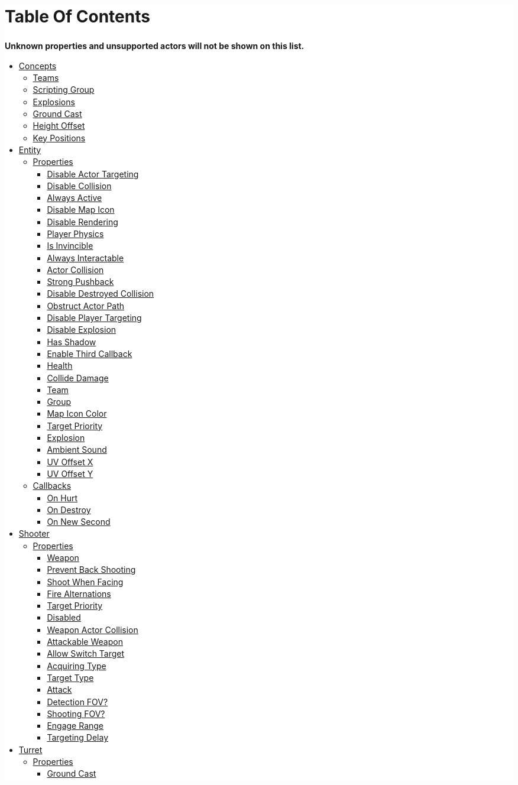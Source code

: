# Table Of Contents
**Unknown properties and unsupported actors will not be shown on this list.**
- [Concepts](Actors%20Properties.md#concepts)
	- [Teams](Actors%20Properties.md#Teams)
	- [Scripting Group](Actors%20Properties.md#Scripting-Group)
	- [Explosions](Actors%20Properties.md#Explosions)
	- [Ground Cast](Actors%20Properties.md#Ground-Cast)
	- [Height Offset](Actors%20Properties.md#Height-Offset)
	- [Key Positions](Actors%20Properties.md#Key-Positions)
- [Entity](Actors%20Properties.md#Entity)
	- [Properties](Actors%20Properties.md#Properties)
		- [Disable Actor Targeting](Actors%20Properties.md#Disable-Actor-Targeting-toggle)
		- [Disable Collision](Actors%20Properties.md#Disable-Collision-toggle)
		- [Always Active](Actors%20Properties.md#Always-Active-toggle)
		- [Disable Map Icon](Actors%20Properties.md#Disable-Map-Icon-toggle)
		- [Disable Rendering](Actors%20Properties.md#Disable-Rendering-toggle)
		- [Player Physics](Actors%20Properties.md#Player-Physics-toggle)
		- [Is Invincible](Actors%20Properties.md#Is-Invincible-toggle)
		- [Always Interactable](Actors%20Properties.md#Always-Interactable-toggle)
		- [Actor Collision](Actors%20Properties.md#Actor-Collision-toggle)
		- [Strong Pushback](Actors%20Properties.md#Strong-Pushback-toggle)
		- [Disable Destroyed Collision](Actors%20Properties.md#Disable-Destroyed-Collision-toggle)
		- [Obstruct Actor Path](Actors%20Properties.md#Obstruct-Actor-Path-toggle)
		- [Disable Player Targeting](Actors%20Properties.md#Disable-Player-Targeting-toggle)
		- [Disable Explosion](Actors%20Properties.md#Disable-Explosion-toggle)
		- [Has Shadow](Actors%20Properties.md#Has-Shadow-toggle)
		- [Enable Third Callback](Actors%20Properties.md#Enable-Third-Callback-toggle)
		- [Health](Actors%20Properties.md#Health-value)
		- [Collide Damage](Actors%20Properties.md#Collide-Damage-value)
		- [Team](Actors%20Properties.md#Team-team)
		- [Group](Actors%20Properties.md#Group-group)
		- [Map Icon Color](Actors%20Properties.md#Map-Icon-Color-dropdown)
		- [Target Priority](Actors%20Properties.md#Target-Priority-value)
		- [Explosion](Actors%20Properties.md#Explosion-Explosion)
		- [Ambient Sound](Actors%20Properties.md#Ambient-Sound-Sound-Effect)
		- [UV Offset X](Actors%20Properties.md#UV-Offset-X-value)
		- [UV Offset Y](Actors%20Properties.md#UV-Offset-Y-value)
	- [Callbacks](Actors%20Properties.md#Callbacks)
		- [On Hurt](Actors%20Properties.md#On-Hurt)
		- [On Destroy](Actors%20Properties.md#On-Destroy)
		- [On New Second](Actors%20Properties.md#On-New-Second)
- [Shooter](Actors%20Properties.md#shooter--entity)
	- [Properties](Actors%20Properties.md#Properties-1)
		- [Weapon](Actors%20Properties.md#Weapon)
		- [Prevent Back Shooting](Actors%20Properties.md#Prevent-Back-Shooting-toggle)
		- [Shoot When Facing](Actors%20Properties.md#Shoot-When-Facing-toggle)
		- [Fire Alternations](Actors%20Properties.md#Fire-Alternations-toggle)
		- [Target Priority](Actors%20Properties.md#Target-Priority-toggle)
		- [Disabled](Actors%20Properties.md#Disabled-toggle)
		- [Weapon Actor Collision](Actors%20Properties.md#Weapon-Actor-Collision-toggle)
		- [Attackable Weapon](Actors%20Properties.md#Attackable-Weapon-toggle)
		- [Allow Switch Target](Actors%20Properties.md#Allow-Switch-Target-toggle)
		- [Acquiring Type](Actors%20Properties.md#Acquiring-Type-dropdown)
		- [Target Type](Actors%20Properties.md#Target-Type-dropdown)
		- [Attack](Actors%20Properties.md#Attack-Overloaded)
		- [Detection FOV?](Actors%20Properties.md#Detection-FOV-value)
		- [Shooting FOV?](Actors%20Properties.md#Shooting-FOV-value)
		- [Engage Range](Actors%20Properties.md#Engage-Range-value)
		- [Targeting Delay](Actors%20Properties.md#Targeting-Delay-value)
- [Turret](Actors%20Properties.md#Turret--shooter)
	- [Properties](Actors%20Properties.md#Properties-2)
		- [Ground Cast](Actors%20Properties.md#Ground-Cast-dropdown)